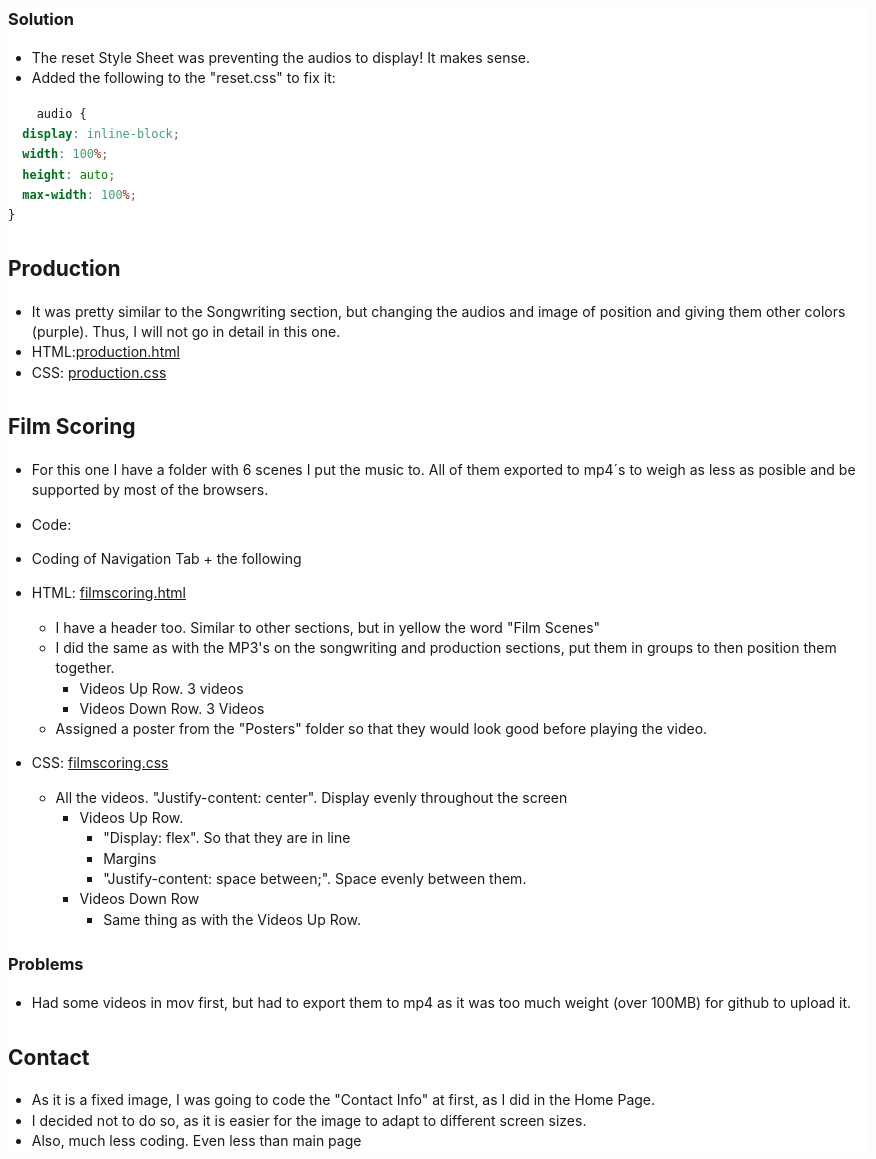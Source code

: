 ### Solution
- The reset Style Sheet was preventing the audios to display! It makes sense.
- Added the following to the "reset.css" to fix it:
```css
    audio {
  display: inline-block; 
  width: 100%; 
  height: auto; 
  max-width: 100%;
}
```
## Production
- It was pretty similar to the Songwriting section, but changing the audios and image of position and giving them other colors (purple). Thus, I will not go in detail in this one. 
- HTML:[production.html](https://github.com/OierAguirreRua/oieraguirrerua.github.io/blob/main/production.html)
- CSS: [production.css](https://github.com/OierAguirreRua/oieraguirrerua.github.io/blob/main/CSS/production.css)

## Film Scoring
- For this one I have a folder with 6 scenes I put the music to. All of them exported to mp4´s to weigh as less as posible and be supported by most of the browsers.

- Code:
 - Coding of Navigation Tab + the following 

- HTML: [filmscoring.html](https://github.com/OierAguirreRua/oieraguirrerua.github.io/blob/main/filmscoring.html)
    - I have a header too. Similar to other sections, but in yellow the word "Film Scenes"
    - I did the same as with the MP3's on the songwriting and production sections, put them in groups to then position them together.
        - Videos Up Row. 3 videos
        - Videos Down Row. 3 Videos
    - Assigned a poster from the "Posters" folder so that they would look good before playing the video.

- CSS:  [filmscoring.css](https://github.com/OierAguirreRua/oieraguirrerua.github.io/blob/main/CSS/filmscoring.css)
    - All the videos. "Justify-content: center". Display evenly throughout the screen
        - Videos Up Row. 
            - "Display: flex". So that they are in line
            - Margins
            - "Justify-content: space between;". Space evenly between them.
        - Videos Down Row
            - Same thing as with the Videos Up Row.

### Problems
- Had some videos in mov first, but had to export them to mp4 as it was too much weight (over 100MB) for github to upload it.

## Contact
- As it is a fixed image, I was going to code the "Contact Info" at first, as I did in the Home Page.
- I decided not to do so, as it is easier for the image to adapt to different screen sizes.
- Also, much less coding. Even less than main page
